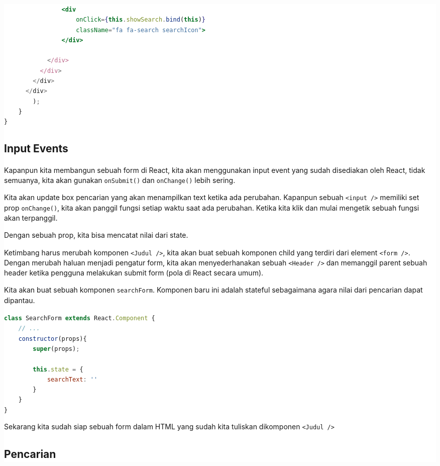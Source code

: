 ```jsx live
                <div 
                    onClick={this.showSearch.bind(this)}
                    className="fa fa-search searchIcon">
                </div>

            </div>
          </div>
        </div>
      </div>
        );
    }
}
```

## Input Events

Kapanpun kita membangun sebuah form di React, kita akan menggunakan input event yang sudah disediakan oleh React, tidak semuanya, kita akan gunakan `onSubmit()` dan `onChange()` lebih sering.

Kita akan update box pencarian yang akan menampilkan text ketika ada perubahan. Kapanpun sebuah `<input />` memiliki set prop `onChange()`, kita akan panggil fungsi setiap waktu saat ada perubahan. Ketika kita klik dan mulai mengetik sebuah fungsi akan terpanggil.

Dengan sebuah prop, kita bisa mencatat nilai dari state.

Ketimbang harus merubah komponen `<Judul />`, kita akan buat sebuah komponen child yang terdiri dari element `<form />`. Dengan merubah haluan menjadi pengatur form, kita akan menyederhanakan sebuah `<Header />` dan memanggil parent sebuah header ketika pengguna melakukan submit form (pola di React secara umum).

Kita akan buat sebuah komponen `searchForm`. Komponen baru ini adalah stateful sebagaimana agara nilai dari pencarian dapat dipantau.

```javascript
class SearchForm extends React.Component {
    // ...
    constructor(props){
        super(props);

        this.state = {
            searchText: ''
        }
    }
}
```

Sekarang kita sudah siap sebuah form dalam HTML yang sudah kita tuliskan dikomponen `<Judul />`

## Pencarian
